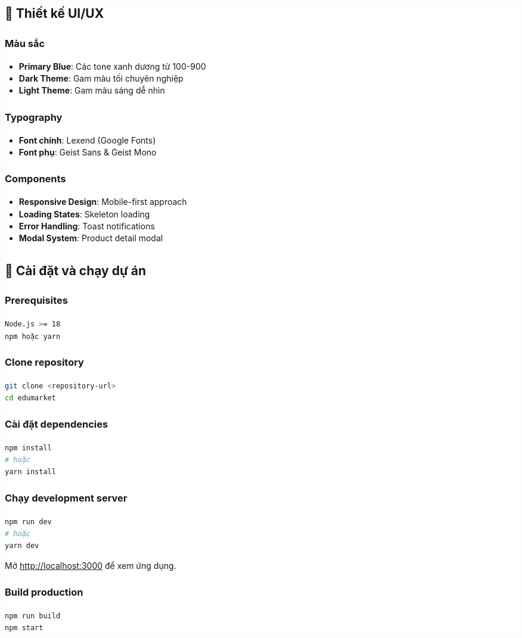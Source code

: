 ## 🎨 Thiết kế UI/UX

### Màu sắc
- **Primary Blue**: Các tone xanh dương từ 100-900
- **Dark Theme**: Gam màu tối chuyên nghiệp
- **Light Theme**: Gam màu sáng dễ nhìn

### Typography
- **Font chính**: Lexend (Google Fonts)
- **Font phụ**: Geist Sans & Geist Mono

### Components
- **Responsive Design**: Mobile-first approach
- **Loading States**: Skeleton loading
- **Error Handling**: Toast notifications
- **Modal System**: Product detail modal

## 🔧 Cài đặt và chạy dự án

### Prerequisites
```bash
Node.js >= 18
npm hoặc yarn
```

### Clone repository
```bash
git clone <repository-url>
cd edumarket
```

### Cài đặt dependencies
```bash
npm install
# hoặc
yarn install
```

### Chạy development server
```bash
npm run dev
# hoặc
yarn dev
```

Mở [http://localhost:3000](http://localhost:3000) để xem ứng dụng.

### Build production
```bash
npm run build
npm start
```

